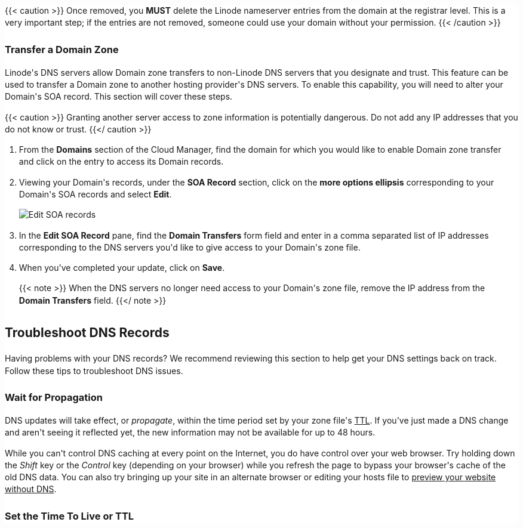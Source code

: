{{< caution >}}
Once removed, you **MUST** delete the Linode nameserver entries from the domain at the registrar level. This is a very important step; if the entries are not removed, someone could use your domain without your permission.
{{< /caution >}}

### Transfer a Domain Zone

Linode's DNS servers allow Domain zone transfers to non-Linode DNS servers that you designate and trust. This feature can be used to transfer a Domain zone to another hosting provider's DNS servers. To enable this capability, you will need to alter your Domain's SOA record. This section will cover these steps.

  {{< caution >}}
Granting another server access to zone information is potentially dangerous. Do not add any IP addresses that you do not know or trust.
  {{</ caution >}}

1. From the **Domains** section of the Cloud Manager, find the domain for which you would like to enable Domain zone transfer and click on the entry to access its Domain records.

1. Viewing your Domain's records, under the **SOA Record** section, click on the **more options ellipsis** corresponding to your Domain's SOA records and select **Edit**.

    ![Edit SOA records](edit-soa-record.png "Edit your SOA records")

1. In the **Edit SOA Record** pane, find the **Domain Transfers** form field and enter in a comma separated list of IP addresses corresponding to the DNS servers you'd like to give access to your Domain's zone file.

1. When you've completed your update, click on **Save**.

    {{< note >}}
When the DNS servers no longer need access to your Domain's zone file, remove the IP address from the **Domain Transfers** field.
    {{</ note >}}

## Troubleshoot DNS Records

Having problems with your DNS records? We recommend reviewing this section to help get your DNS settings back on track. Follow these tips to troubleshoot DNS issues.

### Wait for Propagation

DNS updates will take effect, or *propagate*, within the time period set by your zone file's [TTL](#set-the-time-to-live-or-ttl). If you've just made a DNS change and aren't seeing it reflected yet, the new information may not be available for up to 48 hours.

While you can't control DNS caching at every point on the Internet, you do have control over your web browser. Try holding down the *Shift* key or the *Control* key (depending on your browser) while you refresh the page to bypass your browser's cache of the old DNS data. You can also try bringing up your site in an alternate browser or editing your hosts file to [preview your website without DNS](/docs/networking/dns/previewing-websites-without-dns/).

### Set the Time To Live or TTL
